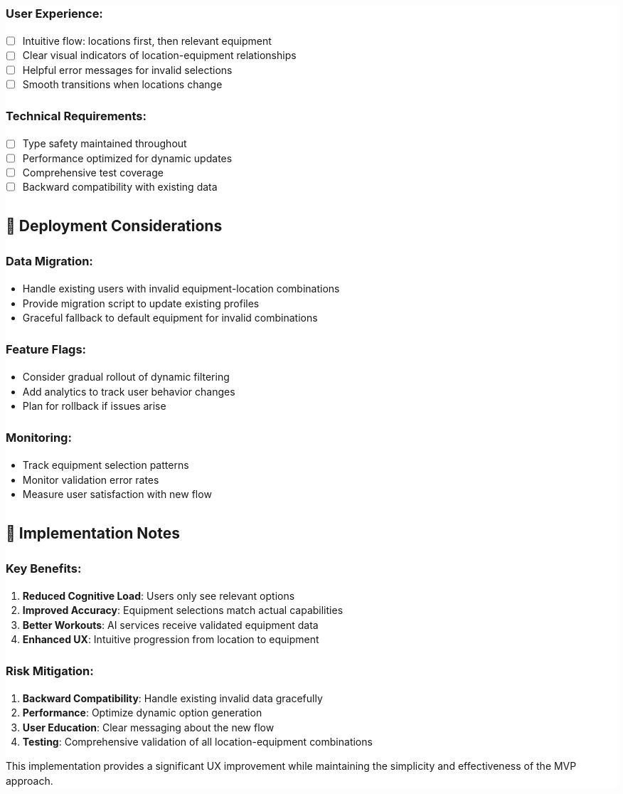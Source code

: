 ### **User Experience:**
- [ ] Intuitive flow: locations first, then relevant equipment
- [ ] Clear visual indicators of location-equipment relationships
- [ ] Helpful error messages for invalid selections
- [ ] Smooth transitions when locations change

### **Technical Requirements:**
- [ ] Type safety maintained throughout
- [ ] Performance optimized for dynamic updates
- [ ] Comprehensive test coverage
- [ ] Backward compatibility with existing data

## 🚀 **Deployment Considerations**

### **Data Migration:**
- Handle existing users with invalid equipment-location combinations
- Provide migration script to update existing profiles
- Graceful fallback to default equipment for invalid combinations

### **Feature Flags:**
- Consider gradual rollout of dynamic filtering
- Add analytics to track user behavior changes
- Plan for rollback if issues arise

### **Monitoring:**
- Track equipment selection patterns
- Monitor validation error rates
- Measure user satisfaction with new flow

## 📝 **Implementation Notes**

### **Key Benefits:**
1. **Reduced Cognitive Load**: Users only see relevant options
2. **Improved Accuracy**: Equipment selections match actual capabilities
3. **Better Workouts**: AI services receive validated equipment data
4. **Enhanced UX**: Intuitive progression from location to equipment

### **Risk Mitigation:**
1. **Backward Compatibility**: Handle existing invalid data gracefully
2. **Performance**: Optimize dynamic option generation
3. **User Education**: Clear messaging about the new flow
4. **Testing**: Comprehensive validation of all location-equipment combinations

This implementation provides a significant UX improvement while maintaining the simplicity and effectiveness of the MVP approach. 